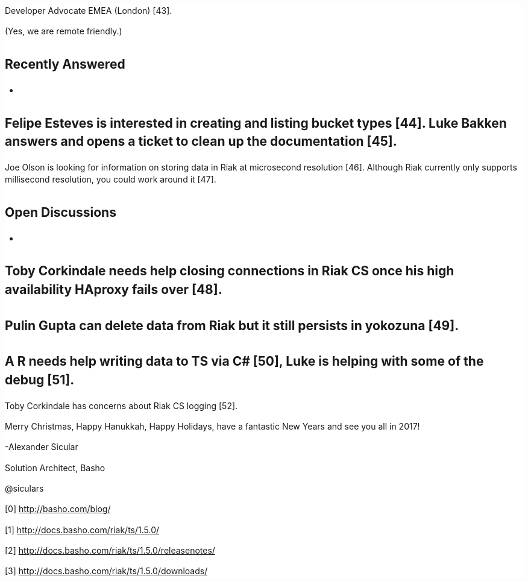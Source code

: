  Developer Advocate EMEA (London) [43].


(Yes, we are remote friendly.)



## Recently Answered



 -

 Felipe Esteves is interested in creating and listing bucket types [44].
 Luke Bakken answers and opens a ticket to clean up the documentation [45].
 -

 Joe Olson is looking for information on storing data in Riak at
 microsecond resolution [46]. Although Riak currently only supports
 millisecond resolution, you could work around it [47].



## Open Discussions



 -

 Toby Corkindale needs help closing connections in Riak CS once his high
 availability HAproxy fails over [48].
 -

 Pulin Gupta can delete data from Riak but it still persists in yokozuna
 [49].
 -

 A R needs help writing data to TS via C# [50], Luke is helping with some
 of the debug [51].
 -

 Toby Corkindale has concerns about Riak CS logging [52].



Merry Christmas, Happy Hanukkah, Happy Holidays, have a fantastic New Years
and see you all in 2017!


-Alexander Sicular

Solution Architect, Basho

@siculars


[0] http://basho.com/blog/

[1] http://docs.basho.com/riak/ts/1.5.0/

[2] http://docs.basho.com/riak/ts/1.5.0/releasenotes/

[3] http://docs.basho.com/riak/ts/1.5.0/downloads/
